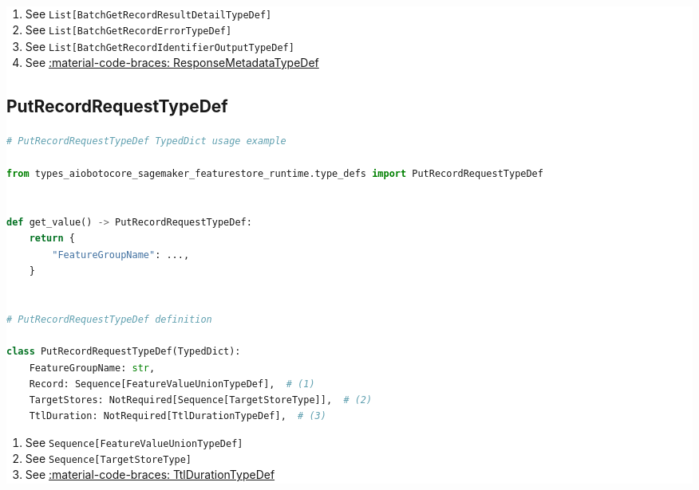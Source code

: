 1. See `List[BatchGetRecordResultDetailTypeDef]`
2. See `List[BatchGetRecordErrorTypeDef]`
3. See `List[BatchGetRecordIdentifierOutputTypeDef]`
4. See [:material-code-braces: ResponseMetadataTypeDef](./type_defs.md#responsemetadatatypedef)

## PutRecordRequestTypeDef

```python
# PutRecordRequestTypeDef TypedDict usage example

from types_aiobotocore_sagemaker_featurestore_runtime.type_defs import PutRecordRequestTypeDef


def get_value() -> PutRecordRequestTypeDef:
    return {
        "FeatureGroupName": ...,
    }


# PutRecordRequestTypeDef definition

class PutRecordRequestTypeDef(TypedDict):
    FeatureGroupName: str,
    Record: Sequence[FeatureValueUnionTypeDef],  # (1)
    TargetStores: NotRequired[Sequence[TargetStoreType]],  # (2)
    TtlDuration: NotRequired[TtlDurationTypeDef],  # (3)
```

1. See `Sequence[FeatureValueUnionTypeDef]`
2. See `Sequence[TargetStoreType]`
3. See [:material-code-braces: TtlDurationTypeDef](./type_defs.md#ttldurationtypedef)

